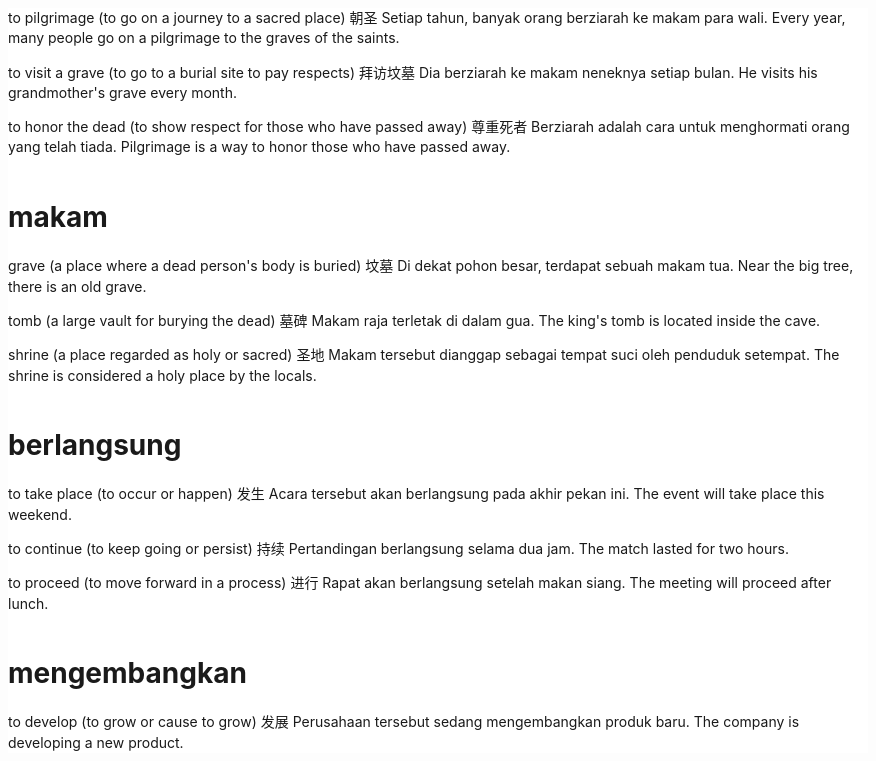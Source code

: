 to pilgrimage (to go on a journey to a sacred place)
朝圣
Setiap tahun, banyak orang berziarah ke makam para wali.
Every year, many people go on a pilgrimage to the graves of the saints.

to visit a grave (to go to a burial site to pay respects)
拜访坟墓
Dia berziarah ke makam neneknya setiap bulan.
He visits his grandmother's grave every month.

to honor the dead (to show respect for those who have passed away)
尊重死者
Berziarah adalah cara untuk menghormati orang yang telah tiada.
Pilgrimage is a way to honor those who have passed away.

# makam

grave (a place where a dead person's body is buried)
坟墓
Di dekat pohon besar, terdapat sebuah makam tua.
Near the big tree, there is an old grave.

tomb (a large vault for burying the dead)
墓碑
Makam raja terletak di dalam gua.
The king's tomb is located inside the cave.

shrine (a place regarded as holy or sacred)
圣地
Makam tersebut dianggap sebagai tempat suci oleh penduduk setempat.
The shrine is considered a holy place by the locals.

# berlangsung

to take place (to occur or happen)
发生
Acara tersebut akan berlangsung pada akhir pekan ini.
The event will take place this weekend.

to continue (to keep going or persist)
持续
Pertandingan berlangsung selama dua jam.
The match lasted for two hours.

to proceed (to move forward in a process)
进行
Rapat akan berlangsung setelah makan siang.
The meeting will proceed after lunch.

# mengembangkan

to develop (to grow or cause to grow)
发展
Perusahaan tersebut sedang mengembangkan produk baru.
The company is developing a new product.
